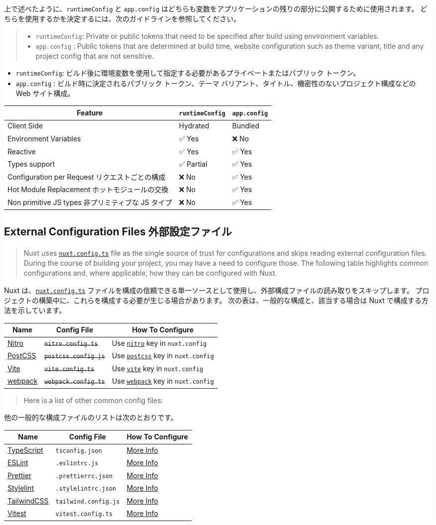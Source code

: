 上で述べたように、`runtimeConfig` と `app.config` はどちらも変数をアプリケーションの残りの部分に公開するために使用されます。 どちらを使用するかを決定するには、次のガイドラインを参照してください。

> - `runtimeConfig`: Private or public tokens that need to be specified after build using environment variables.
> - `app.config` : Public tokens that are determined at build time, website configuration such as theme variant, title and any project config that are not sensitive.

- `runtimeConfig`: ビルド後に環境変数を使用して指定する必要があるプライベートまたはパブリック トークン。
- `app.config` : ビルド時に決定されるパブリック トークン、テーマ バリアント、タイトル、機密性のないプロジェクト構成などの Web サイト構成。

Feature                        | `runtimeConfig`  | `app.config`
-------------------------------|------------------|-------------------
Client Side                    | Hydrated         | Bundled
Environment Variables          | ✅ Yes           | ❌ No
Reactive                       | ✅ Yes           | ✅ Yes
Types support                  | ✅ Partial       | ✅ Yes
Configuration per Request  リクエストごとの構成      | ❌ No            | ✅ Yes
Hot Module Replacement  ホットモジュールの交換       | ❌ No            | ✅ Yes
Non primitive JS types  非プリミティブな JS タイプ       | ❌ No            | ✅ Yes

## External Configuration Files 外部設定ファイル

> Nuxt uses [`nuxt.config.ts`](/docs/guide/directory-structure/nuxt.config) file as the single source of trust for configurations and skips reading external configuration files. During the course of building your project, you may have a need to configure those. The following table highlights common configurations and, where applicable, how they can be configured with Nuxt.

Nuxt は、[`nuxt.config.ts`](https://nuxt.com/docs/guide/directory-structure/nuxt.config) ファイルを構成の信頼できる単一ソースとして使用し、外部構成ファイルの読み取りをスキップします。 プロジェクトの構築中に、これらを構成する必要が生じる場合があります。 次の表は、一般的な構成と、該当する場合は Nuxt で構成する方法を示しています。

Name                                          | Config File               |  How To Configure
|---------------------------------------------|---------------------------|-------------------------
| [Nitro](https://nitro.unjs.io/)             | ~~`nitro.config.ts`~~     | Use [`nitro`](/docs/api/configuration/nuxt-config#nitro) key in `nuxt.config`
| [PostCSS](https://postcss.org)              | ~~`postcss.config.js`~~   | Use [`postcss`](/docs/api/configuration/nuxt-config#postcss) key in `nuxt.config`
| [Vite](https://vitejs.dev)                  | ~~`vite.config.ts`~~      | Use [`vite`](/docs/api/configuration/nuxt-config#vite) key in `nuxt.config`
| [webpack](https://webpack.js.org/)          | ~~`webpack.config.ts`~~   | Use [`webpack`](/docs/api/configuration/nuxt-config#webpack-1) key in `nuxt.config`

> Here is a list of other common config files:

他の一般的な構成ファイルのリストは次のとおりです。

Name                                          | Config File             | How To Configure
|---------------------------------------------|-------------------------|--------------------------
| [TypeScript](https://www.typescriptlang.org) | `tsconfig.json`         | [More Info](/docs/guide/concepts/typescript#nuxttsconfigjson)
| [ESLint](https://eslint.org)                | `.eslintrc.js`          | [More Info](https://eslint.org/docs/latest/user-guide/configuring/configuration-files)
| [Prettier](https://prettier.io)            | `.prettierrc.json`      | [More Info](https://prettier.io/docs/en/configuration.html)
| [Stylelint](https://stylelint.io)           | `.stylelintrc.json`     | [More Info](https://stylelint.io/user-guide/configure)
| [TailwindCSS](https://tailwindcss.com)      |  `tailwind.config.js`   | [More Info](https://tailwindcss.nuxtjs.org/tailwind/config/)
| [Vitest](https://vitest.dev)                | `vitest.config.ts`      | [More Info](https://vitest.dev/config/)
